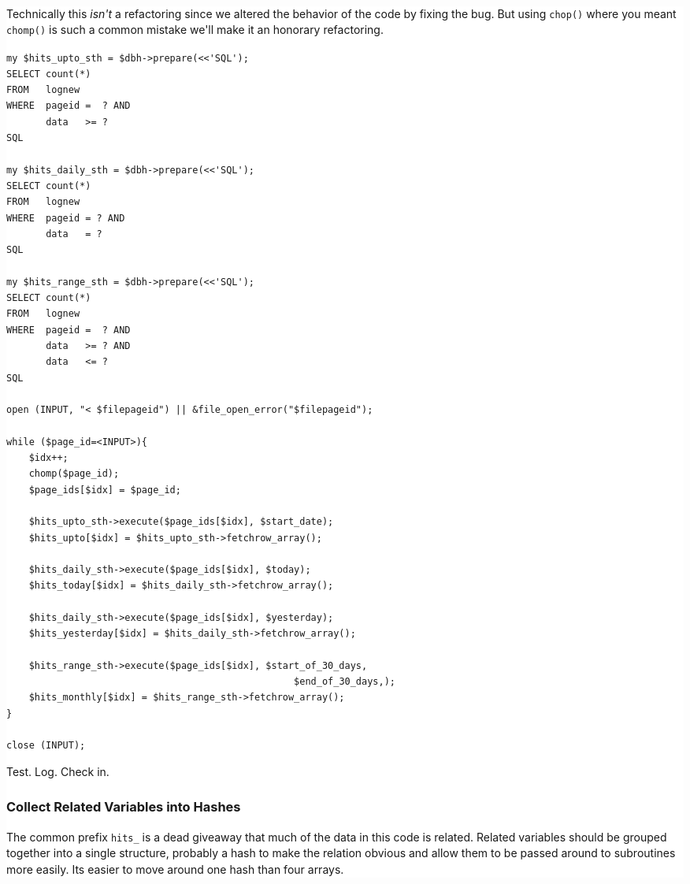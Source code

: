 Technically this *isn't* a refactoring since we altered the behavior of
the code by fixing the bug. But using `chop()` where you meant `chomp()`
is such a common mistake we'll make it an honorary refactoring.

    my $hits_upto_sth = $dbh->prepare(<<'SQL');
    SELECT count(*)
    FROM   lognew 
    WHERE  pageid =  ? AND 
           data   >= ?
    SQL

    my $hits_daily_sth = $dbh->prepare(<<'SQL');
    SELECT count(*) 
    FROM   lognew 
    WHERE  pageid = ? AND 
           data   = ?
    SQL

    my $hits_range_sth = $dbh->prepare(<<'SQL');
    SELECT count(*) 
    FROM   lognew 
    WHERE  pageid =  ? AND
           data   >= ? AND
           data   <= ? 
    SQL

    open (INPUT, "< $filepageid") || &file_open_error("$filepageid");

    while ($page_id=<INPUT>){
        $idx++;
        chomp($page_id);
        $page_ids[$idx] = $page_id;

        $hits_upto_sth->execute($page_ids[$idx], $start_date);
        $hits_upto[$idx] = $hits_upto_sth->fetchrow_array();

        $hits_daily_sth->execute($page_ids[$idx], $today);
        $hits_today[$idx] = $hits_daily_sth->fetchrow_array();

        $hits_daily_sth->execute($page_ids[$idx], $yesterday);
        $hits_yesterday[$idx] = $hits_daily_sth->fetchrow_array();

        $hits_range_sth->execute($page_ids[$idx], $start_of_30_days,
                                                       $end_of_30_days,);
        $hits_monthly[$idx] = $hits_range_sth->fetchrow_array();
    }

    close (INPUT);

Test. Log. Check in.

### Collect Related Variables into Hashes

The common prefix `hits_` is a dead giveaway that much of the data in
this code is related. Related variables should be grouped together into
a single structure, probably a hash to make the relation obvious and
allow them to be passed around to subroutines more easily. Its easier to
move around one hash than four arrays.

